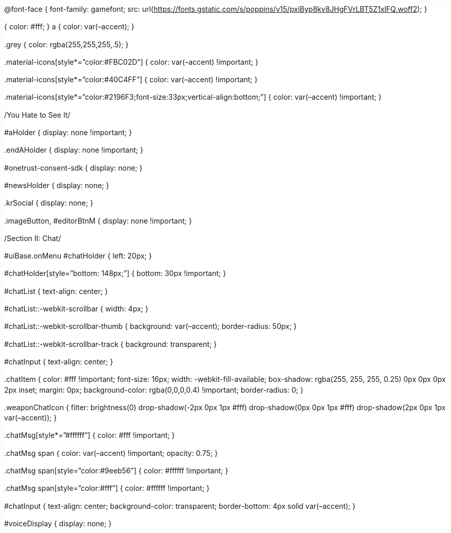 @font-face { font-family: gamefont; src: url(https://fonts.gstatic.com/s/poppins/v15/pxiByp8kv8JHgFVrLBT5Z1xlFQ.woff2); }

{ color: #fff; }
a { color: var(–accent); }

.grey { color: rgba(255,255,255,.5); }

.material-icons[style*=”color:#FBC02D”] { color: var(–accent) !important; }

.material-icons[style*=”color:#40C4FF”] { color: var(–accent) !important; }

.material-icons[style*=”color:#2196F3;font-size:33px;vertical-align:bottom;”] { color: var(–accent) !important; }

/You Hate to See It/

#aHolder { display: none !important; }

.endAHolder { display: none !important; }

#onetrust-consent-sdk { display: none; }

#newsHolder { display: none; }

.krSocial { display: none; }

.imageButton, #editorBtnM { display: none !important; }

/Section II: Chat/

#uiBase.onMenu #chatHolder { left: 20px; }

#chatHolder[style=”bottom: 148px;”] { bottom: 30px !important; }

#chatList { text-align: center; }

#chatList::-webkit-scrollbar { width: 4px; }

#chatList::-webkit-scrollbar-thumb { background: var(–accent); border-radius: 50px; }

#chatList::-webkit-scrollbar-track { background: transparent; }

#chatInput { text-align: center; }

.chatItem { color: #fff !important; font-size: 16px; width: -webkit-fill-available; box-shadow: rgba(255, 255, 255, 0.25) 0px 0px 0px 2px inset; margin: 0px; background-color: rgba(0,0,0,0.4) !important; border-radius: 0; }

.weaponChatIcon { filter: brightness(0) drop-shadow(-2px 0px 1px #fff) drop-shadow(0px 0px 1px #fff) drop-shadow(2px 0px 1px var(–accent)); }

.chatMsg[style*=”#ffffff”] { color: #fff !important; }

.chatMsg span { color: var(–accent) !important; opacity: 0.75; }

.chatMsg span[style=”color:#9eeb56”] { color: #ffffff !important; }

.chatMsg span[style=”color:#fff”] { color: #ffffff !important; }

#chatInput { text-align: center; background-color: transparent; border-bottom: 4px solid var(–accent); }

#voiceDisplay { display: none; }
